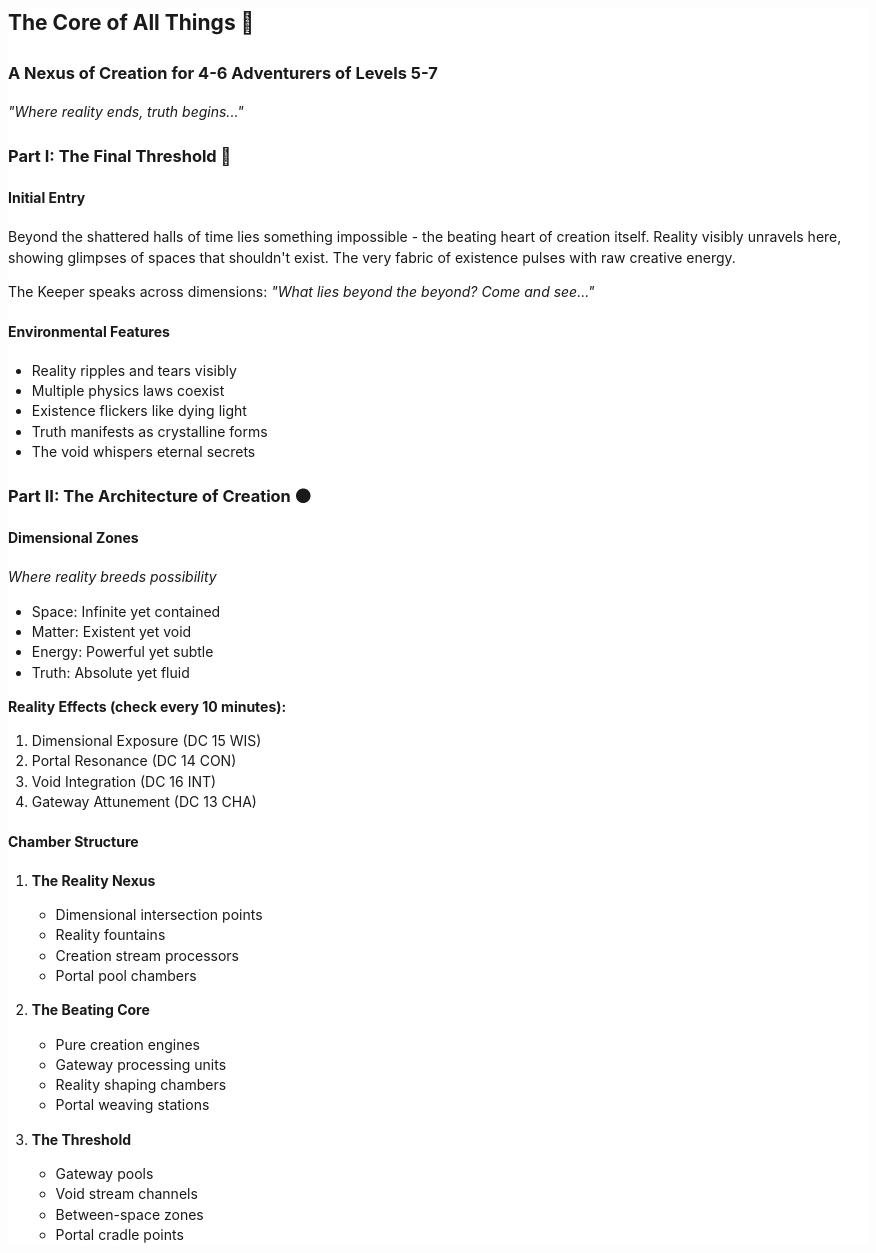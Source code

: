 ## The Core of All Things 🌌
### A Nexus of Creation for 4-6 Adventurers of Levels 5-7

*"Where reality ends, truth begins..."*

### Part I: The Final Threshold 💫

#### Initial Entry
Beyond the shattered halls of time lies something impossible - the beating heart of creation itself. Reality visibly unravels here, showing glimpses of spaces that shouldn't exist. The very fabric of existence pulses with raw creative energy.

The Keeper speaks across dimensions: *"What lies beyond the beyond? Come and see..."*

#### Environmental Features
- Reality ripples and tears visibly
- Multiple physics laws coexist
- Existence flickers like dying light
- Truth manifests as crystalline forms
- The void whispers eternal secrets

### Part II: The Architecture of Creation ⚫

#### Dimensional Zones
*Where reality breeds possibility*
- Space: Infinite yet contained
- Matter: Existent yet void
- Energy: Powerful yet subtle
- Truth: Absolute yet fluid

**Reality Effects (check every 10 minutes):**
1. Dimensional Exposure (DC 15 WIS)
2. Portal Resonance (DC 14 CON)
3. Void Integration (DC 16 INT)
4. Gateway Attunement (DC 13 CHA)

#### Chamber Structure

1. **The Reality Nexus**
   - Dimensional intersection points
   - Reality fountains
   - Creation stream processors
   - Portal pool chambers

2. **The Beating Core**
   - Pure creation engines
   - Gateway processing units
   - Reality shaping chambers
   - Portal weaving stations

3. **The Threshold**
   - Gateway pools
   - Void stream channels
   - Between-space zones
   - Portal cradle points
